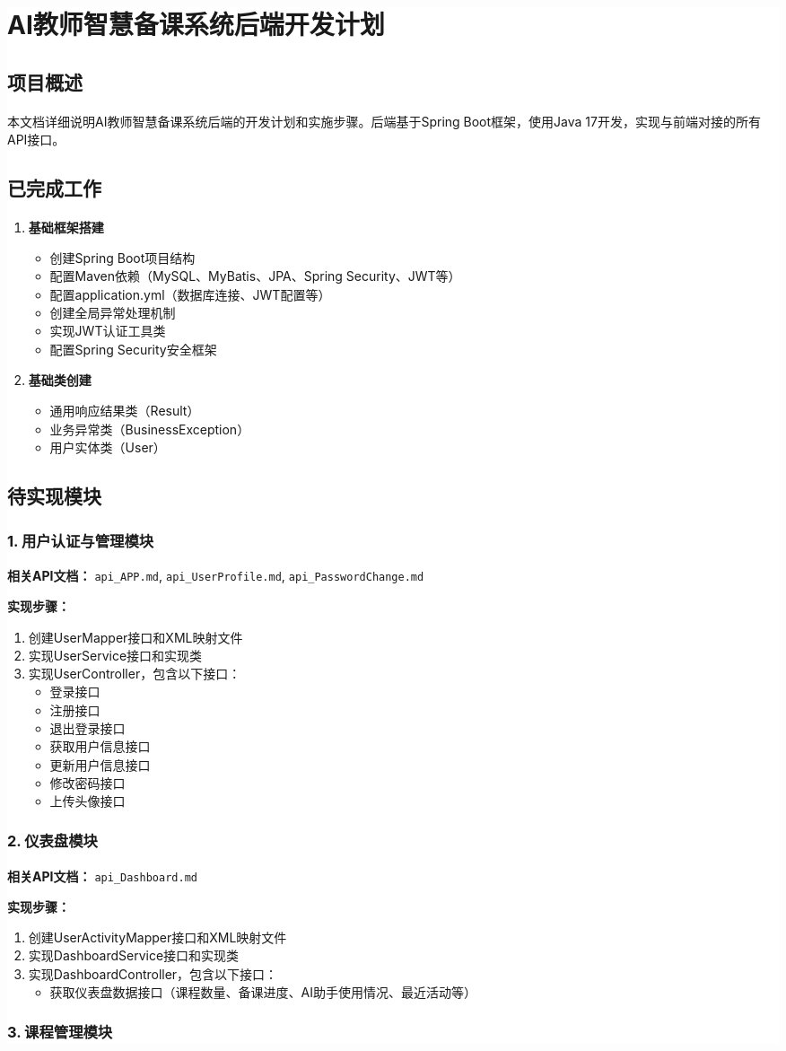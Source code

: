 # AI教师智慧备课系统后端开发计划

## 项目概述

本文档详细说明AI教师智慧备课系统后端的开发计划和实施步骤。后端基于Spring Boot框架，使用Java 17开发，实现与前端对接的所有API接口。

## 已完成工作

1. **基础框架搭建**
   - 创建Spring Boot项目结构
   - 配置Maven依赖（MySQL、MyBatis、JPA、Spring Security、JWT等）
   - 配置application.yml（数据库连接、JWT配置等）
   - 创建全局异常处理机制
   - 实现JWT认证工具类
   - 配置Spring Security安全框架

2. **基础类创建**
   - 通用响应结果类（Result）
   - 业务异常类（BusinessException）
   - 用户实体类（User）

## 待实现模块

### 1. 用户认证与管理模块

**相关API文档：** `api_APP.md`, `api_UserProfile.md`, `api_PasswordChange.md`

**实现步骤：**
1. 创建UserMapper接口和XML映射文件
2. 实现UserService接口和实现类
3. 实现UserController，包含以下接口：
   - 登录接口
   - 注册接口
   - 退出登录接口
   - 获取用户信息接口
   - 更新用户信息接口
   - 修改密码接口
   - 上传头像接口

### 2. 仪表盘模块

**相关API文档：** `api_Dashboard.md`

**实现步骤：**
1. 创建UserActivityMapper接口和XML映射文件
2. 实现DashboardService接口和实现类
3. 实现DashboardController，包含以下接口：
   - 获取仪表盘数据接口（课程数量、备课进度、AI助手使用情况、最近活动等）

### 3. 课程管理模块

